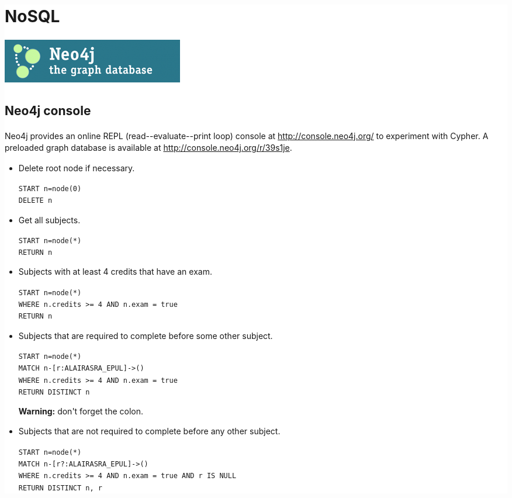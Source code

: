 NoSQL
=====

![The logo of Neo4j](img/nosql/neo4j_logo.png)

Neo4j console
-------------

Neo4j provides an online REPL (read--evaluate--print loop) console at <http://console.neo4j.org/> to experiment with Cypher. A preloaded graph database is available at <http://console.neo4j.org/r/39s1je>.

* Delete root node if necessary.

    ```
    START n=node(0) 
    DELETE n
    ```

* Get all subjects.

    ```
    START n=node(*) 
    RETURN n
    ```

* Subjects with at least 4 credits that have an exam.

    ```
    START n=node(*) 
    WHERE n.credits >= 4 AND n.exam = true 
    RETURN n
    ```

* Subjects that are required to complete before some other subject.

    ```
    START n=node(*) 
    MATCH n-[r:ALAIRASRA_EPUL]->() 
    WHERE n.credits >= 4 AND n.exam = true 
    RETURN DISTINCT n
    ```

    **Warning:** don't forget the colon.

* Subjects that are not required to complete before any other subject.

    ```
    START n=node(*) 
    MATCH n-[r?:ALAIRASRA_EPUL]->() 
    WHERE n.credits >= 4 AND n.exam = true AND r IS NULL 
    RETURN DISTINCT n, r
    ```
